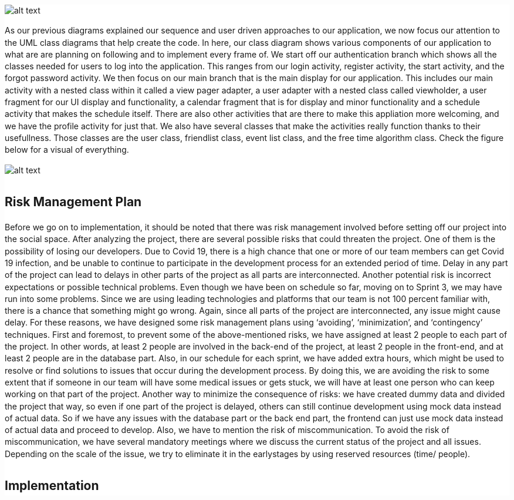 <img src="https://github.com/jasur-2902/SoftwareEngineeringProject/blob/master/projectpics/addfriendsequence.jpg" alt="alt text" width="800">

As our previous diagrams explained our sequence and user driven approaches to our application, we now focus our attention to the UML class diagrams that help create the code. In here, our class diagram shows various components of our application to what are are planning on following and to implement every frame of. We start off our authentication branch which shows all the classes needed for users to log into the application. This ranges from our login activity, register activity, the start activity, and the forgot password activity. We then focus on our main branch that is the main display for our application. This includes our main activity with a nested class within it called a view pager adapter, a user adapter with a nested class called viewholder, a user fragment for our UI display and functionality, a calendar fragment that is for display and minor functionality and a schedule activity that makes the schedule itself. There are also other activities that are there to make this appliation more welcoming, and we have the profile activity for just that. We also have several classes that make the activities really function thanks to their usefullness. Those classes are the user class, friendlist class, event list class, and the free time algorithm class. Check the figure below for a visual of everything.

<img src="https://github.com/jasur-2902/SoftwareEngineeringProject/blob/master/projectpics/RedesignedUMLClassModel.png" alt="alt text" width="auto">

## Risk Management Plan

Before we go on to implementation, it should be noted that there was risk management involved before setting off our project into the social space. After analyzing the project, there are several possible risks that could threaten the project. One of them is the possibility of losing our developers. Due to Covid 19, there is a high chance that one or more of our team members can get Covid 19 infection, and be unable to continue to participate in the development process for an extended period of time. Delay in any part of the project can lead to delays in other parts of the project as all parts are interconnected. Another potential risk is incorrect expectations or possible technical problems. Even though we have been on schedule so far, moving on to Sprint 3, we may have run into some problems. Since we are using leading technologies and platforms that our team is not 100 percent familiar with, there is a chance that something might go wrong. Again, since all parts of the project are interconnected, any issue might cause delay. For these reasons, we have designed some risk management plans using ‘avoiding’, ‘minimization’, and ‘contingency’ techniques. First and foremost, to prevent some of the above-mentioned risks, we have assigned at least 2 people to each part of the project. In other words, at least 2 people are involved in the back-end of the project, at least 2 people in the front-end, and at least 2 people are in the database part. Also, in our schedule for each sprint, we have added extra hours, which might be used to resolve or find solutions to issues that occur during the development process. By doing this, we are avoiding the risk to some extent that if someone in our team will have some medical issues or gets stuck, we will have at least one person who can keep working on that part of the project. Another way to minimize the consequence of risks: we have created dummy data and divided the project that way, so even if one part of the project is delayed, others can still continue development using mock data instead of actual data. So if we have any issues with the database part or the back end part, the frontend can just use mock data instead of actual data and proceed to develop. Also, we have to mention the risk of miscommunication. To avoid the risk of miscommunication, we have several mandatory meetings where we discuss the current status of the project and all issues. Depending on the scale of the issue, we try to eliminate it in the earlystages by using reserved resources (time/ people).


## Implementation

